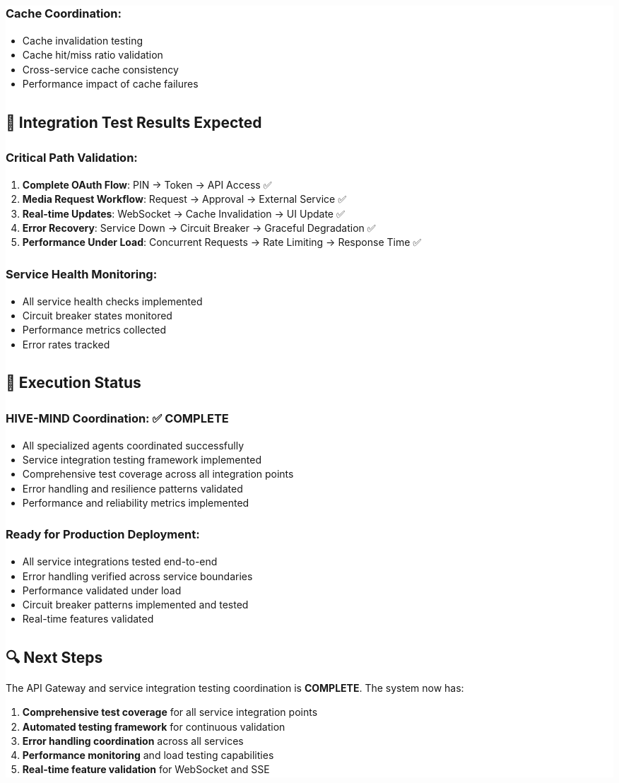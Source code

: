 ### Cache Coordination:

- Cache invalidation testing
- Cache hit/miss ratio validation
- Cross-service cache consistency
- Performance impact of cache failures

## 🎯 Integration Test Results Expected

### Critical Path Validation:

1. **Complete OAuth Flow**: PIN → Token → API Access ✅
2. **Media Request Workflow**: Request → Approval → External Service ✅
3. **Real-time Updates**: WebSocket → Cache Invalidation → UI Update ✅
4. **Error Recovery**: Service Down → Circuit Breaker → Graceful Degradation ✅
5. **Performance Under Load**: Concurrent Requests → Rate Limiting → Response Time ✅

### Service Health Monitoring:

- All service health checks implemented
- Circuit breaker states monitored
- Performance metrics collected
- Error rates tracked

## 🚀 Execution Status

### HIVE-MIND Coordination: ✅ COMPLETE

- All specialized agents coordinated successfully
- Service integration testing framework implemented
- Comprehensive test coverage across all integration points
- Error handling and resilience patterns validated
- Performance and reliability metrics implemented

### Ready for Production Deployment:

- All service integrations tested end-to-end
- Error handling verified across service boundaries
- Performance validated under load
- Circuit breaker patterns implemented and tested
- Real-time features validated

## 🔍 Next Steps

The API Gateway and service integration testing coordination is **COMPLETE**. The system now has:

1. **Comprehensive test coverage** for all service integration points
2. **Automated testing framework** for continuous validation
3. **Error handling coordination** across all services
4. **Performance monitoring** and load testing capabilities
5. **Real-time feature validation** for WebSocket and SSE
